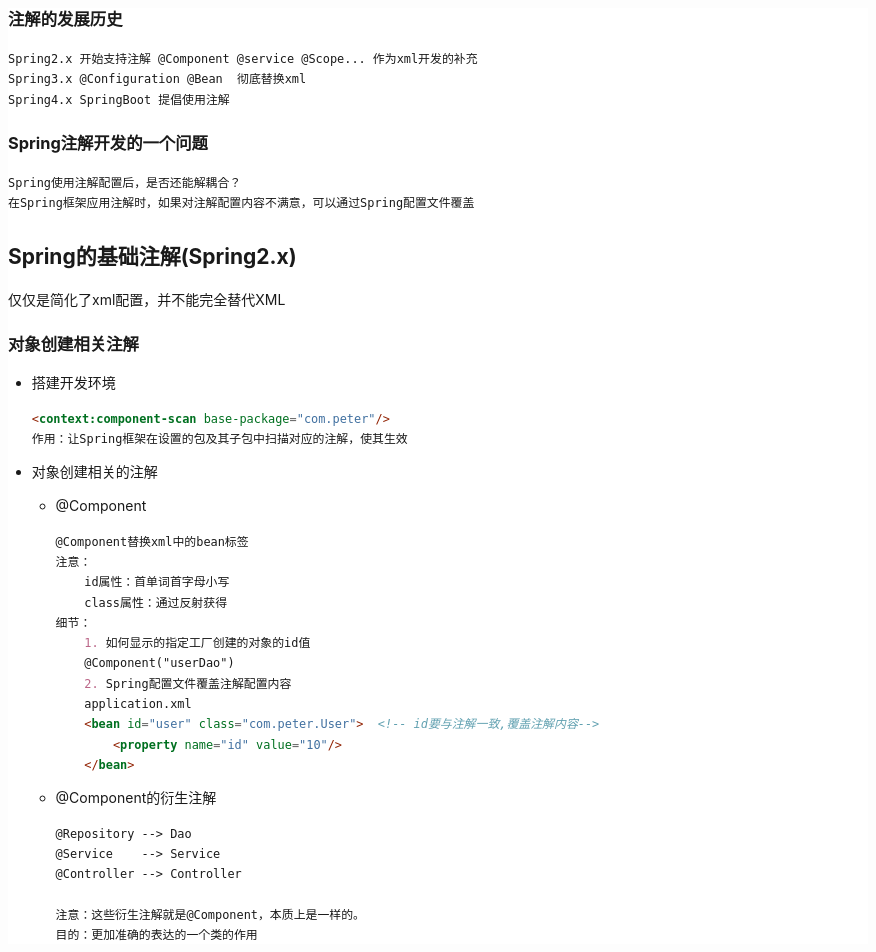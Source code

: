 ### 注解的发展历史

```markdown
Spring2.x 开始支持注解 @Component @service @Scope... 作为xml开发的补充
Spring3.x @Configuration @Bean  彻底替换xml
Spring4.x SpringBoot 提倡使用注解
```

### Spring注解开发的一个问题

```markdown
Spring使用注解配置后，是否还能解耦合？
在Spring框架应用注解时，如果对注解配置内容不满意，可以通过Spring配置文件覆盖
```

## Spring的基础注解(Spring2.x)

仅仅是简化了xml配置，并不能完全替代XML

### 对象创建相关注解

- 搭建开发环境

  ```markdown
  <context:component-scan base-package="com.peter"/>
  作用：让Spring框架在设置的包及其子包中扫描对应的注解，使其生效
  ```

- 对象创建相关的注解

  - @Component

    ```markdown
    @Component替换xml中的bean标签
    注意：
    	id属性：首单词首字母小写
    	class属性：通过反射获得
    细节：
    	1. 如何显示的指定工厂创建的对象的id值
    	@Component("userDao")
    	2. Spring配置文件覆盖注解配置内容
    	application.xml
    	<bean id="user" class="com.peter.User">  <!-- id要与注解一致,覆盖注解内容-->
    		<property name="id" value="10"/>
    	</bean>
    ```

  - @Component的衍生注解

    ```markdown
    @Repository --> Dao
    @Service    --> Service
    @Controller --> Controller
    
    注意：这些衍生注解就是@Component，本质上是一样的。
    目的：更加准确的表达的一个类的作用
    